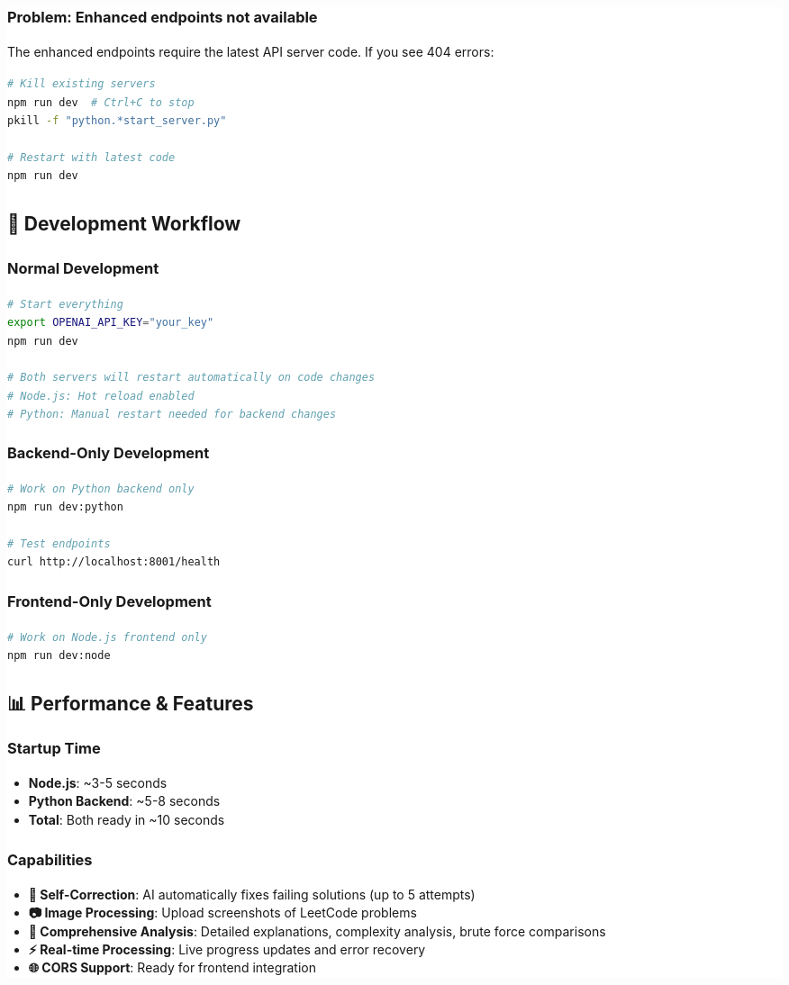 ### **Problem: Enhanced endpoints not available**
The enhanced endpoints require the latest API server code. If you see 404 errors:

```bash
# Kill existing servers
npm run dev  # Ctrl+C to stop
pkill -f "python.*start_server.py"

# Restart with latest code
npm run dev
```

## 🎯 **Development Workflow**

### **Normal Development**
```bash
# Start everything
export OPENAI_API_KEY="your_key"
npm run dev

# Both servers will restart automatically on code changes
# Node.js: Hot reload enabled
# Python: Manual restart needed for backend changes
```

### **Backend-Only Development**
```bash
# Work on Python backend only
npm run dev:python

# Test endpoints
curl http://localhost:8001/health
```

### **Frontend-Only Development**
```bash
# Work on Node.js frontend only
npm run dev:node
```

## 📊 **Performance & Features**

### **Startup Time**
- **Node.js**: ~3-5 seconds
- **Python Backend**: ~5-8 seconds
- **Total**: Both ready in ~10 seconds

### **Capabilities**
- **🔄 Self-Correction**: AI automatically fixes failing solutions (up to 5 attempts)
- **📷 Image Processing**: Upload screenshots of LeetCode problems
- **🧠 Comprehensive Analysis**: Detailed explanations, complexity analysis, brute force comparisons
- **⚡ Real-time Processing**: Live progress updates and error recovery
- **🌐 CORS Support**: Ready for frontend integration
